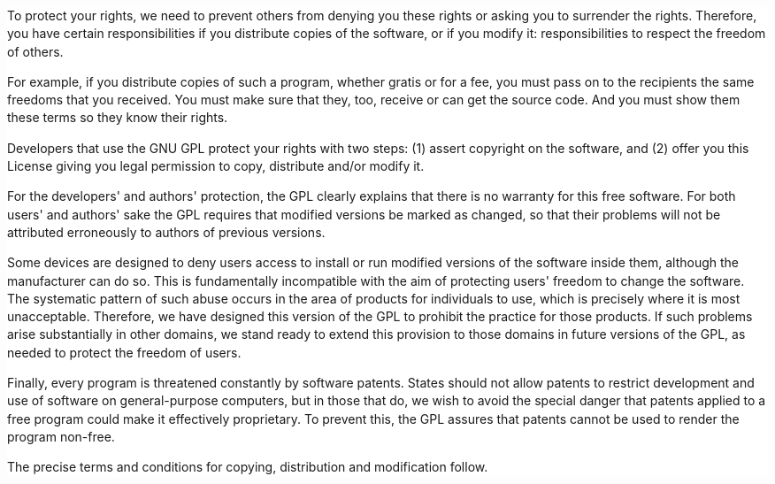 To protect your rights,
we need to prevent others from denying you these rights
or asking you to surrender the rights.
Therefore,
you have certain responsibilities if you distribute copies of the software,
or if you modify it:
responsibilities to respect the freedom of others.

For example,
if you distribute copies of such a program,
whether gratis or for a fee,
you must pass on to the recipients the same freedoms that you received.
You must make sure that they, too, receive or can get the source code.
And you must show them these terms so they know their rights.

Developers that use the GNU GPL protect your rights with two steps:
(1) assert copyright on the software,
and (2) offer you this License giving you legal permission to copy,
distribute and/or modify it.

For the developers' and authors' protection,
the GPL clearly explains that there is no warranty for this free software.
For both users' and authors' sake
the GPL requires that modified versions be marked as changed,
so that their problems will not be attributed erroneously
to authors of previous versions.

Some devices are designed to deny users access
to install or run modified versions of the software inside them,
although the manufacturer can do so.
This is fundamentally incompatible with the aim of protecting users' freedom
to change the software.
The systematic pattern of such abuse occurs in the area of products
for individuals to use,
which is precisely where it is most unacceptable.
Therefore,
we have designed this version of the GPL to prohibit the practice
for those products.
If such problems arise substantially in other domains,
we stand ready to extend this provision to those domains
in future versions of the GPL,
as needed to protect the freedom of users.

Finally,
every program is threatened constantly by software patents.
States should not allow patents to restrict development and use of software
on general-purpose computers,
but in those that do,
we wish to avoid the special danger
that patents applied to a free program could make it effectively proprietary.
To prevent this,
the GPL assures that patents cannot be used to render the program non-free.

The precise terms and conditions for copying,
distribution and modification follow.
